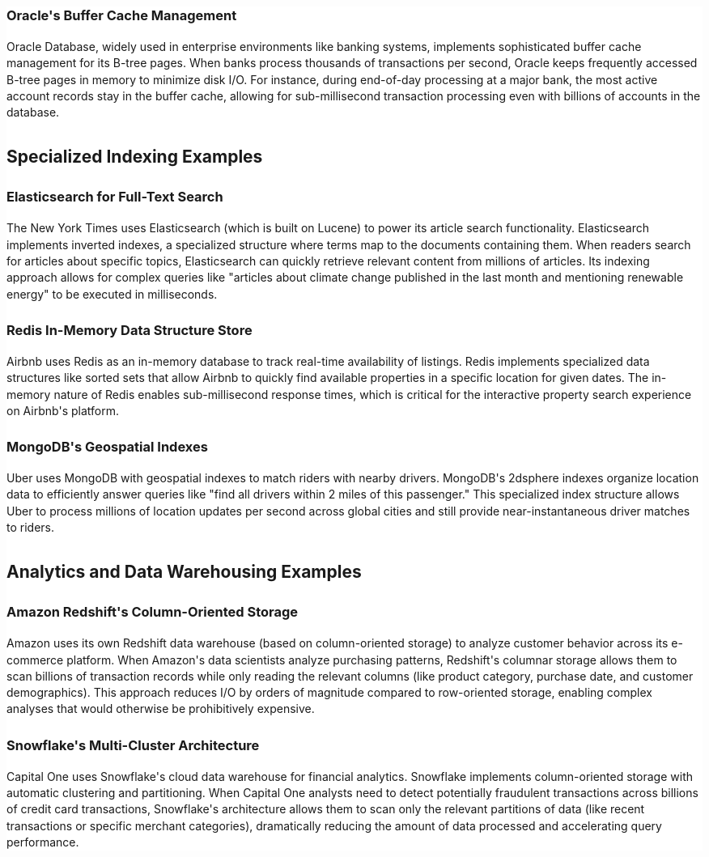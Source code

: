 ### Oracle's Buffer Cache Management
Oracle Database, widely used in enterprise environments like banking systems, implements sophisticated buffer cache management for its B-tree pages. When banks process thousands of transactions per second, Oracle keeps frequently accessed B-tree pages in memory to minimize disk I/O. For instance, during end-of-day processing at a major bank, the most active account records stay in the buffer cache, allowing for sub-millisecond transaction processing even with billions of accounts in the database.

## Specialized Indexing Examples

### Elasticsearch for Full-Text Search
The New York Times uses Elasticsearch (which is built on Lucene) to power its article search functionality. Elasticsearch implements inverted indexes, a specialized structure where terms map to the documents containing them. When readers search for articles about specific topics, Elasticsearch can quickly retrieve relevant content from millions of articles. Its indexing approach allows for complex queries like "articles about climate change published in the last month and mentioning renewable energy" to be executed in milliseconds.

### Redis In-Memory Data Structure Store
Airbnb uses Redis as an in-memory database to track real-time availability of listings. Redis implements specialized data structures like sorted sets that allow Airbnb to quickly find available properties in a specific location for given dates. The in-memory nature of Redis enables sub-millisecond response times, which is critical for the interactive property search experience on Airbnb's platform.

### MongoDB's Geospatial Indexes
Uber uses MongoDB with geospatial indexes to match riders with nearby drivers. MongoDB's 2dsphere indexes organize location data to efficiently answer queries like "find all drivers within 2 miles of this passenger." This specialized index structure allows Uber to process millions of location updates per second across global cities and still provide near-instantaneous driver matches to riders.

## Analytics and Data Warehousing Examples

### Amazon Redshift's Column-Oriented Storage
Amazon uses its own Redshift data warehouse (based on column-oriented storage) to analyze customer behavior across its e-commerce platform. When Amazon's data scientists analyze purchasing patterns, Redshift's columnar storage allows them to scan billions of transaction records while only reading the relevant columns (like product category, purchase date, and customer demographics). This approach reduces I/O by orders of magnitude compared to row-oriented storage, enabling complex analyses that would otherwise be prohibitively expensive.

### Snowflake's Multi-Cluster Architecture
Capital One uses Snowflake's cloud data warehouse for financial analytics. Snowflake implements column-oriented storage with automatic clustering and partitioning. When Capital One analysts need to detect potentially fraudulent transactions across billions of credit card transactions, Snowflake's architecture allows them to scan only the relevant partitions of data (like recent transactions or specific merchant categories), dramatically reducing the amount of data processed and accelerating query performance.
